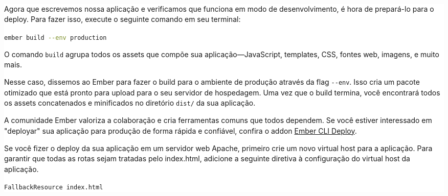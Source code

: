 Agora que escrevemos nossa aplicação e verificamos que funciona
em modo de desenvolvimento, é hora de prepará-lo para o deploy. Para fazer isso,
execute o seguinte comando em seu terminal:

```sh
ember build --env production
```

O comando `build` agrupa todos os assets que compõe sua
aplicação&mdash;JavaScript, templates, CSS, fontes web, imagens, e
muito mais.

Nesse caso, dissemos ao Ember para fazer o build para o ambiente de produção
através da flag `--env`. Isso cria um pacote otimizado que está pronto para upload
para o seu servidor de hospedagem. Uma vez que o build termina, você encontrará
todos os assets concatenados e minificados no diretório `dist/` da sua aplicação.

A comunidade Ember valoriza a colaboração e cria ferramentas comuns que
todos dependem. Se você estiver interessado em "deployar" sua aplicação
para produção de forma rápida e confiável, confira o addon [Ember CLI
Deploy][ember-deploy].

[ember-deploy]: http://ember-cli-deploy.com/

Se você fizer o deploy da sua aplicação em um servidor web Apache, primeiro crie um novo virtual host para a aplicação.
Para garantir que todas as rotas sejam tratadas pelo index.html,
adicione a seguinte diretiva à configuração do virtual host da aplicação.
```
FallbackResource index.html
```


[npm]: https://docs.npmjs.com/getting-started/installing-node
[es6-bullet-points]: https://ponyfoo.com/articles/es6
[promises]: https://developer.mozilla.org/en-US/docs/Web/JavaScript/Reference/Global_Objects/Promise